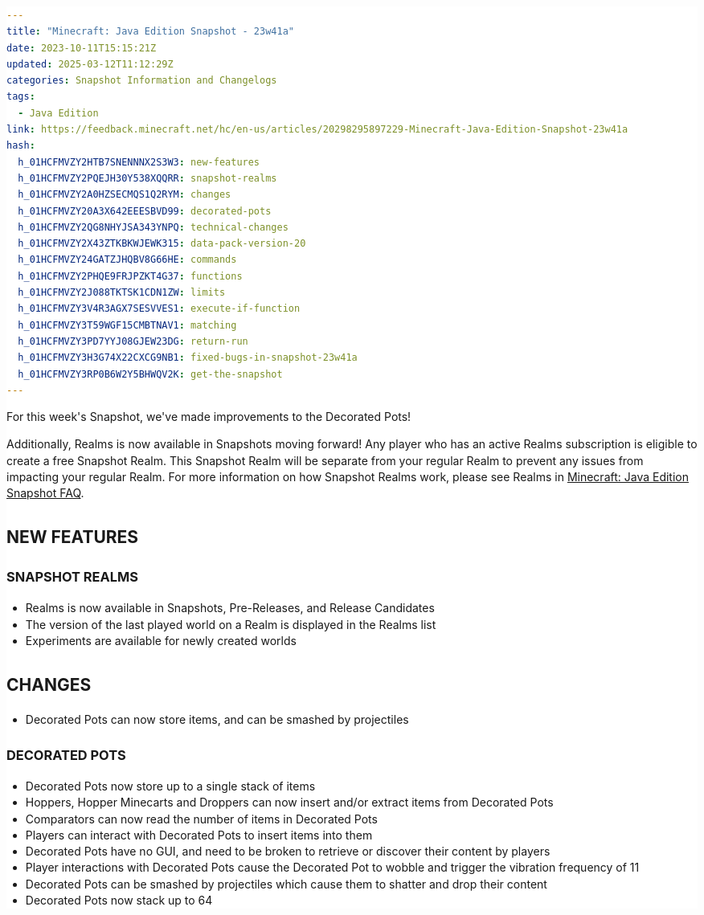 ```yaml
---
title: "Minecraft: Java Edition Snapshot - 23w41a"
date: 2023-10-11T15:15:21Z
updated: 2025-03-12T11:12:29Z
categories: Snapshot Information and Changelogs
tags:
  - Java Edition
link: https://feedback.minecraft.net/hc/en-us/articles/20298295897229-Minecraft-Java-Edition-Snapshot-23w41a
hash:
  h_01HCFMVZY2HTB7SNENNNX2S3W3: new-features
  h_01HCFMVZY2PQEJH30Y538XQQRR: snapshot-realms
  h_01HCFMVZY2A0HZSECMQS1Q2RYM: changes
  h_01HCFMVZY20A3X642EEESBVD99: decorated-pots
  h_01HCFMVZY2QG8NHYJSA343YNPQ: technical-changes
  h_01HCFMVZY2X43ZTKBKWJEWK315: data-pack-version-20
  h_01HCFMVZY24GATZJHQBV8G66HE: commands
  h_01HCFMVZY2PHQE9FRJPZKT4G37: functions
  h_01HCFMVZY2J088TKTSK1CDN1ZW: limits
  h_01HCFMVZY3V4R3AGX7SESVVES1: execute-if-function
  h_01HCFMVZY3T59WGF15CMBTNAV1: matching
  h_01HCFMVZY3PD7YYJ08GJEW23DG: return-run
  h_01HCFMVZY3H3G74X22CXCG9NB1: fixed-bugs-in-snapshot-23w41a
  h_01HCFMVZY3RP0B6W2Y5BHWQV2K: get-the-snapshot
---
```


For this week's Snapshot, we've made improvements to the Decorated Pots!

Additionally, Realms is now available in Snapshots moving forward! Any player who has an active Realms subscription is eligible to create a free Snapshot Realm. This Snapshot Realm will be separate from your regular Realm to prevent any issues from impacting your regular Realm. For more information on how Snapshot Realms work, please see Realms in [Minecraft: Java Edition Snapshot FAQ](../../help/Download-Install/How-to-Install-Minecraft-Java-Edition-Snapshots.md).

## NEW FEATURES

### SNAPSHOT REALMS

- Realms is now available in Snapshots, Pre-Releases, and Release Candidates
- The version of the last played world on a Realm is displayed in the Realms list
- Experiments are available for newly created worlds

## CHANGES

- Decorated Pots can now store items, and can be smashed by projectiles

### DECORATED POTS

- Decorated Pots now store up to a single stack of items
- Hoppers, Hopper Minecarts and Droppers can now insert and/or extract items from Decorated Pots
- Comparators can now read the number of items in Decorated Pots
- Players can interact with Decorated Pots to insert items into them
- Decorated Pots have no GUI, and need to be broken to retrieve or discover their content by players
- Player interactions with Decorated Pots cause the Decorated Pot to wobble and trigger the vibration frequency of 11
- Decorated Pots can be smashed by projectiles which cause them to shatter and drop their content
- Decorated Pots now stack up to 64
